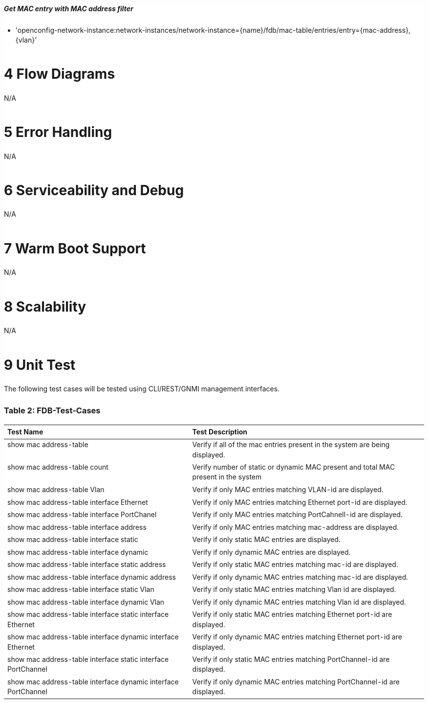 ##### Get MAC entry with MAC address filter
- 'openconfig-network-instance:network-instances/network-instance={name}/fdb/mac-table/entries/entry={mac-address},{vlan}'



# 4 Flow Diagrams
N/A

# 5 Error Handling
N/A

# 6 Serviceability and Debug
N/A

# 7 Warm Boot Support
N/A

# 8 Scalability
N/A

# 9 Unit Test
The following test cases will be tested using CLI/REST/GNMI management interfaces.
### Table 2: FDB-Test-Cases
| Test Name | Test Description |
| :------ | :----- |
| show mac address-table | Verify if all of the mac entries present in the system are being displayed. |
| show mac address-table count | Verify number of static or dynamic MAC present and total MAC present in the system |
| show mac address-table Vlan <id> | Verify if only MAC entries matching VLAN-id are displayed. |
| show mac address-table interface Ethernet <port-id> | Verify if only MAC entries matching Ethernet port-id are displayed. |
| show mac address-table interface PortChanel <port-id> | Verify if only MAC entries matching PortCahnell-id are displayed. |
| show mac address-table interface address <mac-address-id> | Verify if only MAC entries matching mac-address are displayed. |
| show mac address-table interface static | Verify if only static MAC entries are displayed. |
| show mac address-table interface dynamic | Verify if only dynamic MAC entries are displayed. |
| show mac address-table interface static address <mac-id> | Verify if only static MAC entries matching mac-id are displayed. |
| show mac address-table interface dynamic address <mac-id> | Verify if only dynamic MAC entries matching mac-id are displayed. |
| show mac address-table interface static Vlan <id> | Verify if only static MAC entries matching Vlan id are displayed. |
| show mac address-table interface dynamic Vlan <id> | Verify if only dynamic MAC entries matching Vlan id are displayed. |
| show mac address-table interface static interface Ethernet <id> | Verify if only static MAC entries matching Ethernet port-id are displayed. |
| show mac address-table interface dynamic interface Ethernet <id> | Verify if only dynamic MAC entries matching Ethernet port-id are displayed. |
| show mac address-table interface static interface PortChannel <id> | Verify if only static MAC entries matching PortChannel-id are displayed. |
| show mac address-table interface dynamic interface PortChannel <id> | Verify if only dynamic MAC entries matching PortChannel-id are displayed. |
